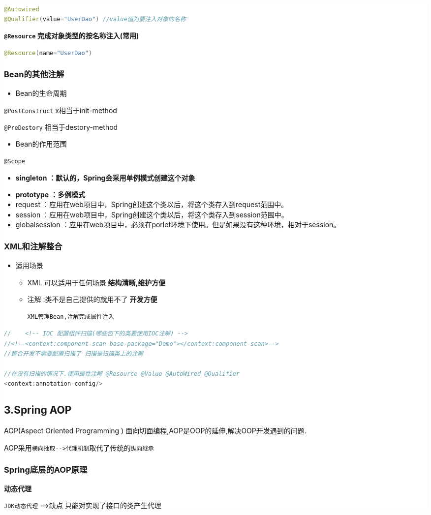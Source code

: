 ```java
@Autowired
@Qualifier(value="UserDao") //value值为要注入对象的名称
```

**`@Resource` 完成对象类型的按名称注入(常用)**

```java
@Resource(name="UserDao")
```

### Bean的其他注解

* Bean的生命周期

`@PostConstruct` x相当于init-method

`@PreDestory` 相当于destory-method

* Bean的作用范围

`@Scope`

*  **singleton**          **：默认的，Spring会采用单例模式创建这个对象**

- **prototype**        **：多例模式**
- request              ：应用在web项目中，Spring创建这个类以后，将这个类存入到request范围中。
- session               ：应用在web项目中，Spring创建这个类以后，将这个类存入到session范围中。
- globalsession    ：应用在web项目中，必须在porlet环境下使用。但是如果没有这种环境，相对于session。

### XML和注解整合

* 适用场景
  * XML 可以适用于任何场景 **结构清晰,维护方便**
  * 注解 :类不是自己提供的就用不了 **开发方便**

		XML管理Bean,注解完成属性注入

```java
//    <!-- IOC 配置组件扫描(哪些包下的类要使用IOC注解) -->
//<!--<context:component-scan base-package="Demo"></context:component-scan>-->
//整合开发不需要配置扫描了 扫描是扫描类上的注解

//在没有扫描的情况下.使用属性注解 @Resource @Value @AutoWired @Qualifier
<context:annotation-config/>
```

## 3.Spring AOP

AOP(Aspect Oriented Programming ) 面向切面编程,AOP是OOP的延伸,解决OOP开发遇到的问题.

AOP采用`横向抽取-->代理机制`取代了传统的`纵向继承`

### Spring底层的AOP原理

**动态代理**

`JDK动态代理` -->缺点 只能对实现了接口的类产生代理
